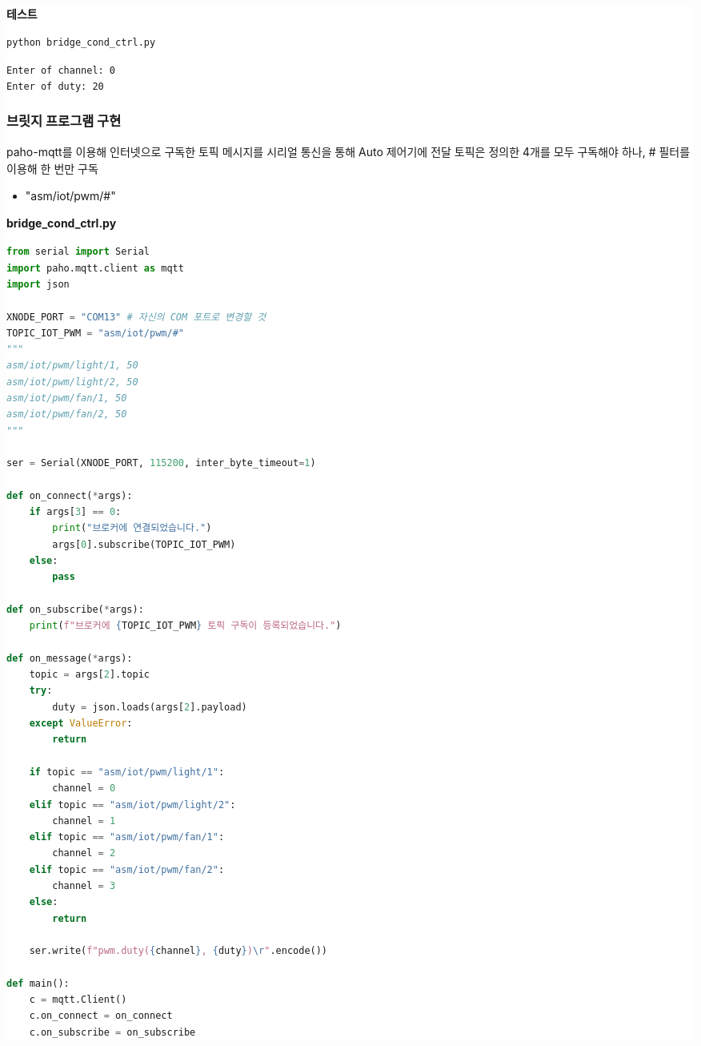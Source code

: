 **테스트**
```sh
python bridge_cond_ctrl.py
```
```sh
Enter of channel: 0
Enter of duty: 20
```

### 브릿지 프로그램 구현
paho-mqtt를 이용해 인터넷으로 구독한 토픽 메시지를 시리얼 통신을 통해 Auto 제어기에 전달
토픽은 정의한 4개를 모두 구독해야 하나, # 필터를 이용해 한 번만 구독 
- "asm/iot/pwm/#"

**bridge_cond_ctrl.py**
```python
from serial import Serial
import paho.mqtt.client as mqtt
import json

XNODE_PORT = "COM13" # 자신의 COM 포트로 변경할 것
TOPIC_IOT_PWM = "asm/iot/pwm/#"
"""
asm/iot/pwm/light/1, 50
asm/iot/pwm/light/2, 50
asm/iot/pwm/fan/1, 50
asm/iot/pwm/fan/2, 50
"""

ser = Serial(XNODE_PORT, 115200, inter_byte_timeout=1)

def on_connect(*args):
    if args[3] == 0:
        print("브로커에 연결되었습니다.")
        args[0].subscribe(TOPIC_IOT_PWM)
    else:
        pass

def on_subscribe(*args):
    print(f"브로커에 {TOPIC_IOT_PWM} 토픽 구독이 등록되었습니다.")

def on_message(*args):
    topic = args[2].topic
    try:
        duty = json.loads(args[2].payload)
    except ValueError:
        return

    if topic == "asm/iot/pwm/light/1":
        channel = 0
    elif topic == "asm/iot/pwm/light/2":
        channel = 1
    elif topic == "asm/iot/pwm/fan/1":
        channel = 2
    elif topic == "asm/iot/pwm/fan/2":
        channel = 3
    else:
        return
    
    ser.write(f"pwm.duty({channel}, {duty})\r".encode())

def main():
    c = mqtt.Client()
    c.on_connect = on_connect
    c.on_subscribe = on_subscribe
```